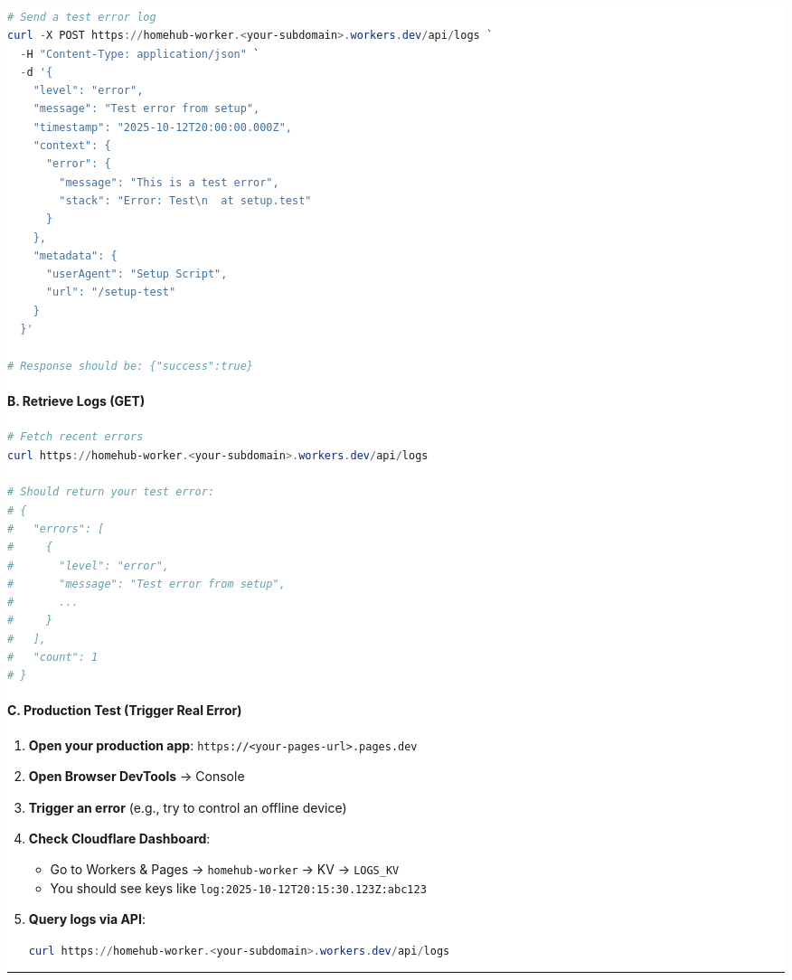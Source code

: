```powershell
# Send a test error log
curl -X POST https://homehub-worker.<your-subdomain>.workers.dev/api/logs `
  -H "Content-Type: application/json" `
  -d '{
    "level": "error",
    "message": "Test error from setup",
    "timestamp": "2025-10-12T20:00:00.000Z",
    "context": {
      "error": {
        "message": "This is a test error",
        "stack": "Error: Test\n  at setup.test"
      }
    },
    "metadata": {
      "userAgent": "Setup Script",
      "url": "/setup-test"
    }
  }'

# Response should be: {"success":true}
```

#### B. Retrieve Logs (GET)

```powershell
# Fetch recent errors
curl https://homehub-worker.<your-subdomain>.workers.dev/api/logs

# Should return your test error:
# {
#   "errors": [
#     {
#       "level": "error",
#       "message": "Test error from setup",
#       ...
#     }
#   ],
#   "count": 1
# }
```

#### C. Production Test (Trigger Real Error)

1. **Open your production app**: `https://<your-pages-url>.pages.dev`
2. **Open Browser DevTools** → Console
3. **Trigger an error** (e.g., try to control an offline device)
4. **Check Cloudflare Dashboard**:
   - Go to Workers & Pages → `homehub-worker` → KV → `LOGS_KV`
   - You should see keys like `log:2025-10-12T20:15:30.123Z:abc123`
5. **Query logs via API**:

   ```powershell
   curl https://homehub-worker.<your-subdomain>.workers.dev/api/logs
   ```

---